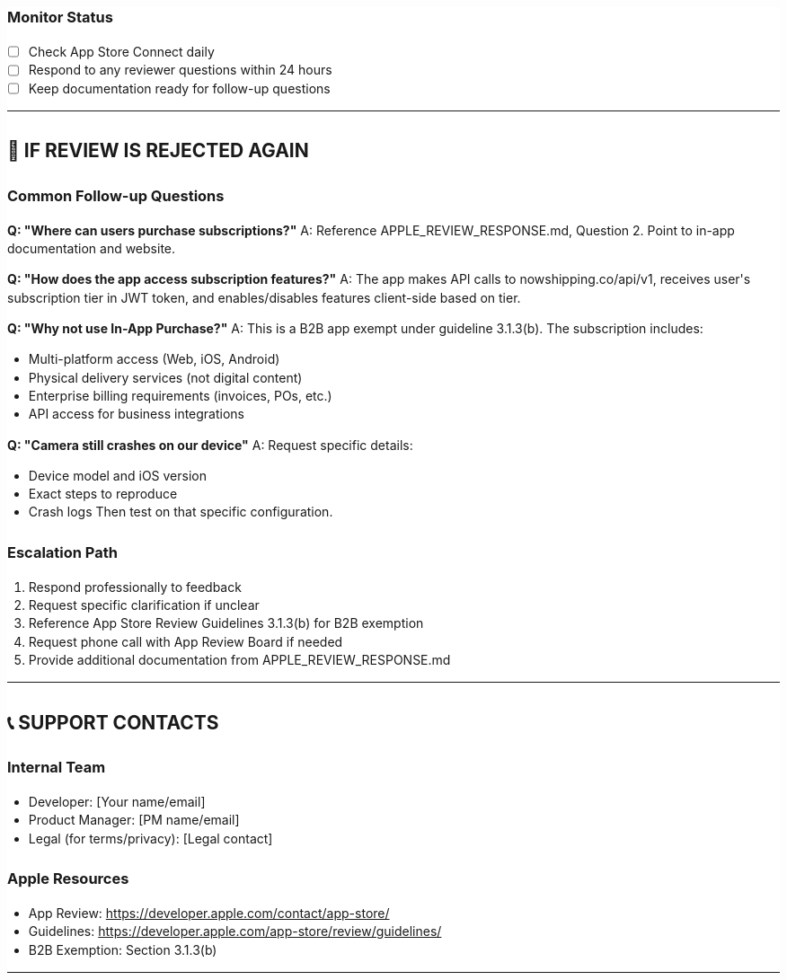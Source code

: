 ### Monitor Status
- [ ] Check App Store Connect daily
- [ ] Respond to any reviewer questions within 24 hours
- [ ] Keep documentation ready for follow-up questions

---

## 🚨 IF REVIEW IS REJECTED AGAIN

### Common Follow-up Questions

**Q: "Where can users purchase subscriptions?"**
A: Reference APPLE_REVIEW_RESPONSE.md, Question 2. Point to in-app documentation and website.

**Q: "How does the app access subscription features?"**
A: The app makes API calls to nowshipping.co/api/v1, receives user's subscription tier in JWT token, and enables/disables features client-side based on tier.

**Q: "Why not use In-App Purchase?"**
A: This is a B2B app exempt under guideline 3.1.3(b). The subscription includes:
- Multi-platform access (Web, iOS, Android)
- Physical delivery services (not digital content)
- Enterprise billing requirements (invoices, POs, etc.)
- API access for business integrations

**Q: "Camera still crashes on our device"**
A: Request specific details:
- Device model and iOS version
- Exact steps to reproduce
- Crash logs
Then test on that specific configuration.

### Escalation Path
1. Respond professionally to feedback
2. Request specific clarification if unclear
3. Reference App Store Review Guidelines 3.1.3(b) for B2B exemption
4. Request phone call with App Review Board if needed
5. Provide additional documentation from APPLE_REVIEW_RESPONSE.md

---

## 📞 SUPPORT CONTACTS

### Internal Team
- Developer: [Your name/email]
- Product Manager: [PM name/email]
- Legal (for terms/privacy): [Legal contact]

### Apple Resources
- App Review: https://developer.apple.com/contact/app-store/
- Guidelines: https://developer.apple.com/app-store/review/guidelines/
- B2B Exemption: Section 3.1.3(b)

---